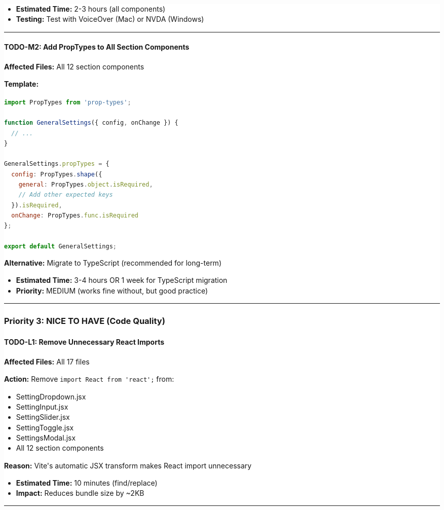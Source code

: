 - **Estimated Time:** 2-3 hours (all components)
- **Testing:** Test with VoiceOver (Mac) or NVDA (Windows)

---

#### **TODO-M2: Add PropTypes to All Section Components**

**Affected Files:** All 12 section components

**Template:**
```javascript
import PropTypes from 'prop-types';

function GeneralSettings({ config, onChange }) {
  // ...
}

GeneralSettings.propTypes = {
  config: PropTypes.shape({
    general: PropTypes.object.isRequired,
    // Add other expected keys
  }).isRequired,
  onChange: PropTypes.func.isRequired
};

export default GeneralSettings;
```

**Alternative:** Migrate to TypeScript (recommended for long-term)

- **Estimated Time:** 3-4 hours OR 1 week for TypeScript migration
- **Priority:** MEDIUM (works fine without, but good practice)

---

### **Priority 3: NICE TO HAVE (Code Quality)**

#### **TODO-L1: Remove Unnecessary React Imports**

**Affected Files:** All 17 files

**Action:** Remove `import React from 'react';` from:
- SettingDropdown.jsx
- SettingInput.jsx
- SettingSlider.jsx
- SettingToggle.jsx
- SettingsModal.jsx
- All 12 section components

**Reason:** Vite's automatic JSX transform makes React import unnecessary

- **Estimated Time:** 10 minutes (find/replace)
- **Impact:** Reduces bundle size by ~2KB

---
